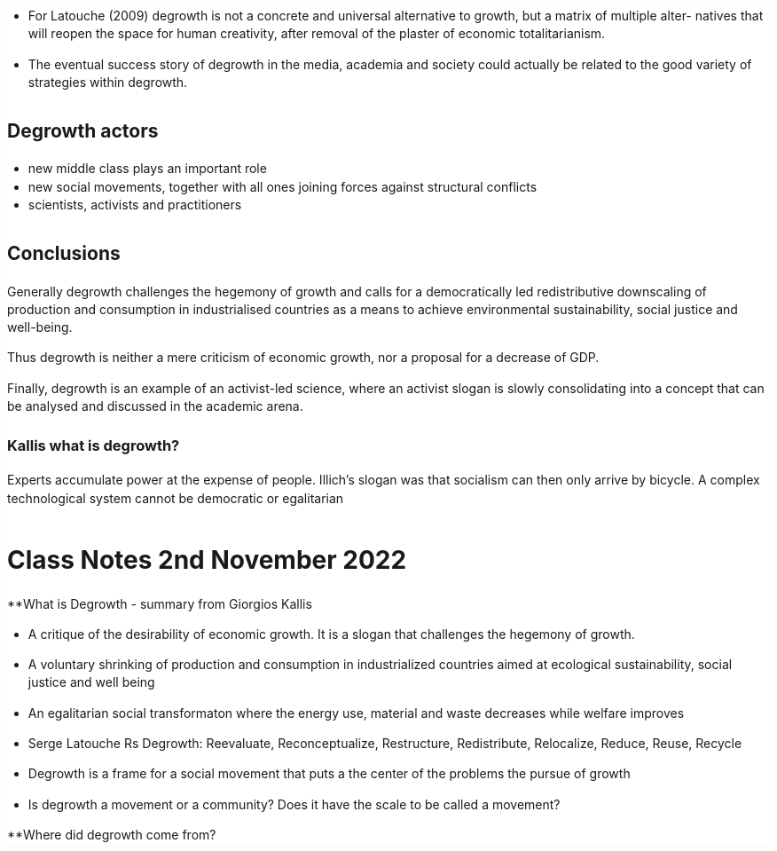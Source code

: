 * For Latouche (2009) degrowth is not a concrete and universal alternative to growth, but a matrix of multiple alter-
natives that will reopen the space for human creativity, after removal of the plaster of economic totalitarianism.

* The eventual success story of degrowth in the media, academia and society could actually be related to the good variety
of strategies within degrowth.

## Degrowth actors

* new middle class plays an important role
* new social movements, together with all ones joining forces against structural conflicts
* scientists, activists and practitioners

## Conclusions

Generally degrowth challenges the hegemony of growth and calls for a democratically led redistributive downscaling of production and consumption in industrialised countries as a means to achieve environmental sustainability, social justice and well-being.

Thus degrowth is neither a mere criticism of economic growth, nor a proposal for a decrease of GDP.

Finally, degrowth is an example of an activist-led science, where an activist slogan is slowly consolidating into a concept that can be analysed and discussed in the academic arena.

### Kallis what is degrowth?

Experts accumulate power at the expense of
people. Illich’s slogan was that socialism can then only arrive by bicycle. A
complex technological system cannot be democratic or egalitarian

# Class Notes 2nd November 2022

**What is Degrowth - summary from Giorgios Kallis

* A critique of the desirability of economic growth. It is a slogan that challenges the hegemony of growth.

* A voluntary shrinking of production and consumption in industrialized countries aimed at ecological sustainability, social justice and well being

* An egalitarian social transformaton where the energy use, material and waste decreases while welfare improves

* Serge Latouche Rs Degrowth: Reevaluate, Reconceptualize, Restructure, Redistribute, Relocalize, Reduce, Reuse, Recycle

* Degrowth is a frame for a social movement that puts a the center of the problems the pursue of growth

* Is degrowth a movement or a community? Does it have the scale to be called a movement? 


**Where did degrowth come from?
